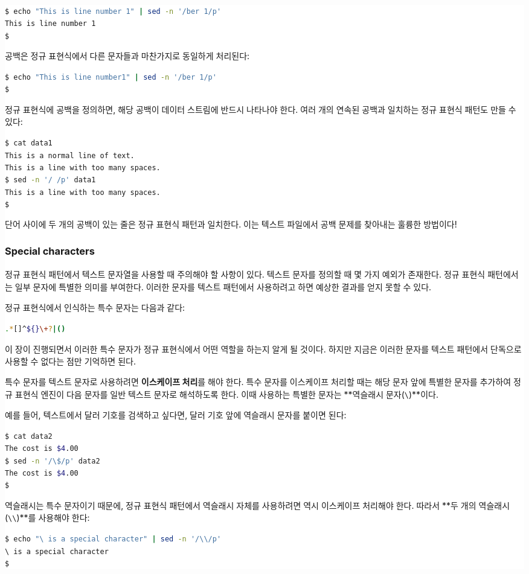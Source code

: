 
```bash
$ echo "This is line number 1" | sed -n '/ber 1/p'
This is line number 1
$
```

공백은 정규 표현식에서 다른 문자들과 마찬가지로 동일하게 처리된다:

```bash
$ echo "This is line number1" | sed -n '/ber 1/p'
$
```

정규 표현식에 공백을 정의하면, 해당 공백이 데이터 스트림에 반드시 나타나야 한다. 여러 개의 연속된 공백과 일치하는 정규 표현식 패턴도 만들 수 있다:


```bash
$ cat data1
This is a normal line of text.
This is a line with too many spaces.
$ sed -n '/ /p' data1
This is a line with too many spaces.
$
```

단어 사이에 두 개의 공백이 있는 줄은 정규 표현식 패턴과 일치한다. 이는 텍스트 파일에서 공백 문제를 찾아내는 훌륭한 방법이다!



### Special characters
정규 표현식 패턴에서 텍스트 문자열을 사용할 때 주의해야 할 사항이 있다. 텍스트 문자를 정의할 때 몇 가지 예외가 존재한다. 정규 표현식 패턴에서는 일부 문자에 특별한 의미를 부여한다. 이러한 문자를 텍스트 패턴에서 사용하려고 하면 예상한 결과를 얻지 못할 수 있다.

정규 표현식에서 인식하는 특수 문자는 다음과 같다:


```bash
.*[]^${}\+?|()
```

이 장이 진행되면서 이러한 특수 문자가 정규 표현식에서 어떤 역할을 하는지 알게 될 것이다. 하지만 지금은 이러한 문자를 텍스트 패턴에서 단독으로 사용할 수 없다는 점만 기억하면 된다.

특수 문자를 텍스트 문자로 사용하려면 **이스케이프 처리**를 해야 한다. 특수 문자를 이스케이프 처리할 때는 해당 문자 앞에 특별한 문자를 추가하여 정규 표현식 엔진이 다음 문자를 일반 텍스트 문자로 해석하도록 한다. 이때 사용하는 특별한 문자는 **역슬래시 문자(`\`)**이다.

예를 들어, 텍스트에서 달러 기호를 검색하고 싶다면, 달러 기호 앞에 역슬래시 문자를 붙이면 된다:


```bash
$ cat data2
The cost is $4.00
$ sed -n '/\$/p' data2
The cost is $4.00
$
```
역슬래시는 특수 문자이기 때문에, 정규 표현식 패턴에서 역슬래시 자체를 사용하려면 역시 이스케이프 처리해야 한다. 따라서 **두 개의 역슬래시(`\\`)**를 사용해야 한다:


```bash
$ echo "\ is a special character" | sed -n '/\\/p'
\ is a special character
$
```
